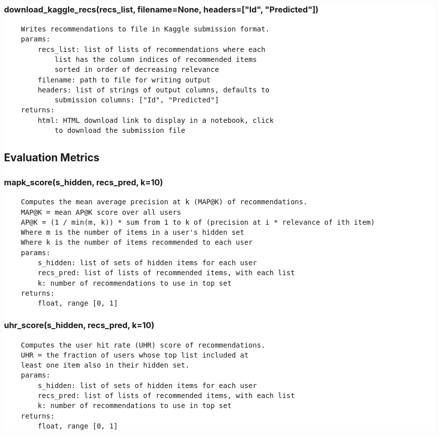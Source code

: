
### download_kaggle_recs(recs_list, filename=None, headers=["Id", "Predicted"])

<pre>
    Writes recommendations to file in Kaggle submission format.
    params:
        recs_list: list of lists of recommendations where each
            list has the column indices of recommended items
            sorted in order of decreasing relevance
        filename: path to file for writing output
        headers: list of strings of output columns, defaults to
            submission columns: ["Id", "Predicted"]
    returns:
        html: HTML download link to display in a notebook, click
            to download the submission file
</pre>

## Evaluation Metrics


### mapk_score(s_hidden, recs_pred, k=10)

<pre>
    Computes the mean average precision at k (MAP@K) of recommendations.
    MAP@K = mean AP@K score over all users
    AP@K = (1 / min(m, k)) * sum from 1 to k of (precision at i * relevance of ith item)
    Where m is the number of items in a user's hidden set
    Where k is the number of items recommended to each user
    params:
        s_hidden: list of sets of hidden items for each user
        recs_pred: list of lists of recommended items, with each list
        k: number of recommendations to use in top set
    returns:
        float, range [0, 1]
</pre>


### uhr_score(s_hidden, recs_pred, k=10)

<pre>
    Computes the user hit rate (UHR) score of recommendations.
    UHR = the fraction of users whose top list included at
    least one item also in their hidden set.
    params:
        s_hidden: list of sets of hidden items for each user
        recs_pred: list of lists of recommended items, with each list
        k: number of recommendations to use in top set
    returns:
        float, range [0, 1]
</pre>
